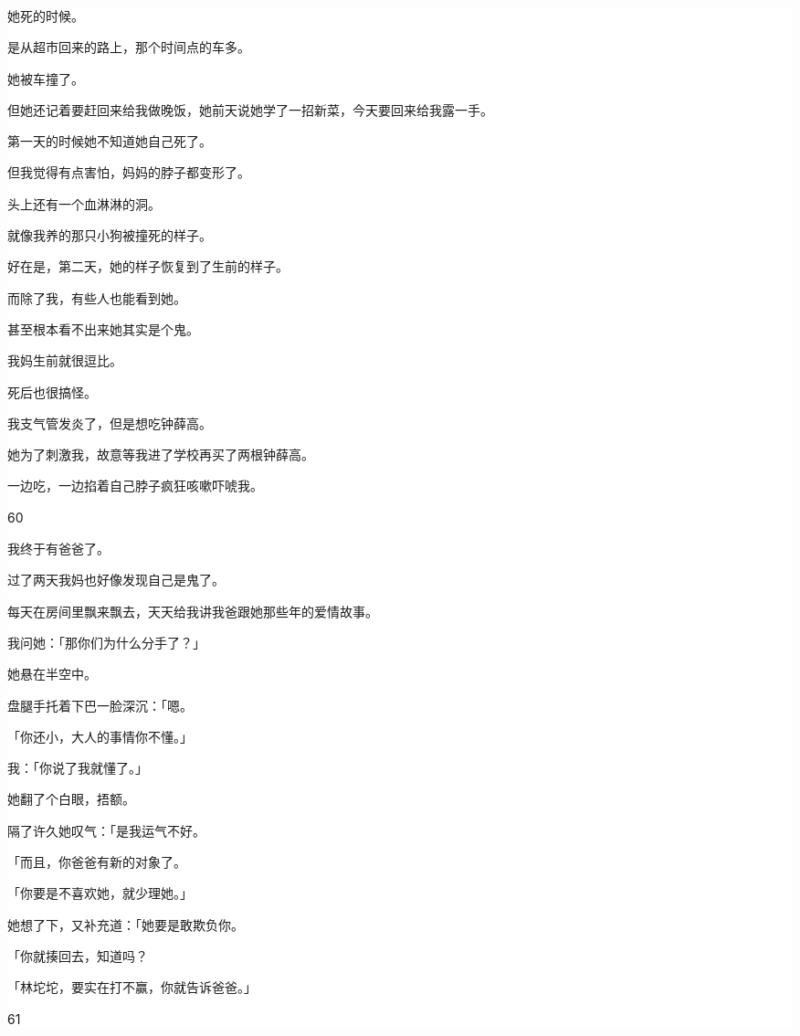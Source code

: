 她死的时候。

是从超市回来的路上，那个时间点的车多。

她被车撞了。

但她还记着要赶回来给我做晚饭，她前天说她学了一招新菜，今天要回来给我露一手。

第一天的时候她不知道她自己死了。

但我觉得有点害怕，妈妈的脖子都变形了。

头上还有一个血淋淋的洞。

就像我养的那只小狗被撞死的样子。

好在是，第二天，她的样子恢复到了生前的样子。

而除了我，有些人也能看到她。

甚至根本看不出来她其实是个鬼。

我妈生前就很逗比。

死后也很搞怪。

我支气管发炎了，但是想吃钟薛高。

她为了刺激我，故意等我进了学校再买了两根钟薛高。

一边吃，一边掐着自己脖子疯狂咳嗽吓唬我。

60

我终于有爸爸了。

过了两天我妈也好像发现自己是鬼了。

每天在房间里飘来飘去，天天给我讲我爸跟她那些年的爱情故事。

我问她：「那你们为什么分手了？」

她悬在半空中。

盘腿手托着下巴一脸深沉：「嗯。

「你还小，大人的事情你不懂。」

我：「你说了我就懂了。」

她翻了个白眼，捂额。

隔了许久她叹气：「是我运气不好。

「而且，你爸爸有新的对象了。

「你要是不喜欢她，就少理她。」

她想了下，又补充道：「她要是敢欺负你。

「你就揍回去，知道吗？

「林坨坨，要实在打不赢，你就告诉爸爸。」

61
